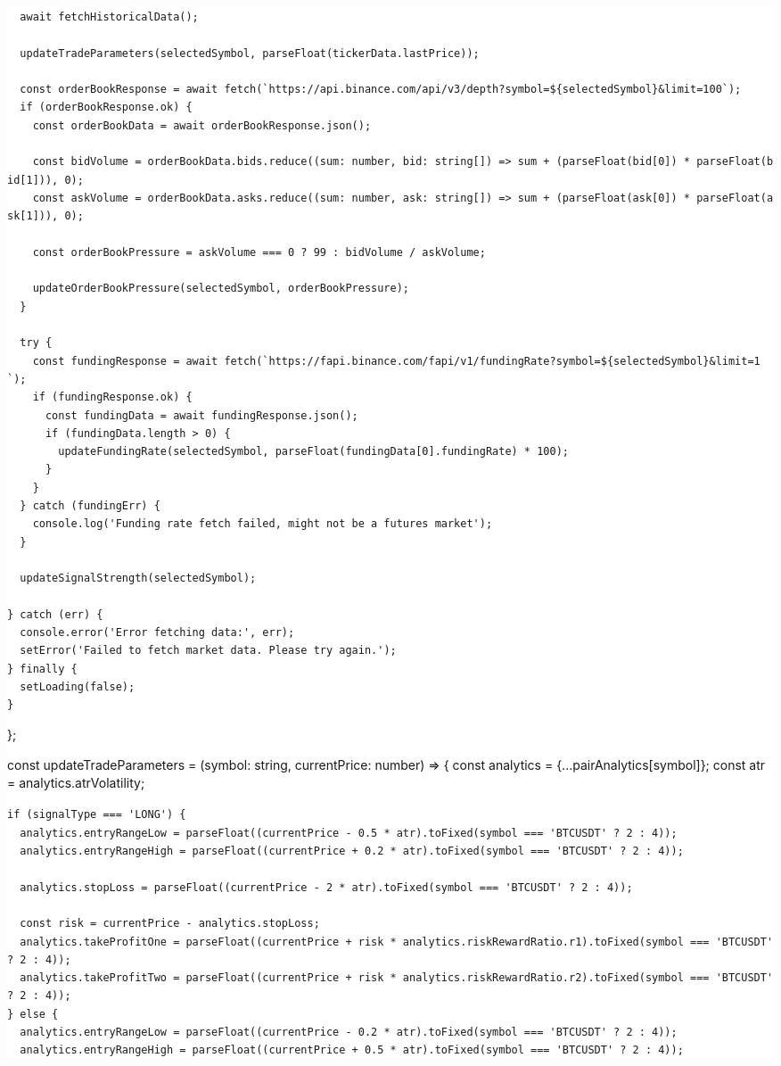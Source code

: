       await fetchHistoricalData();
      
      updateTradeParameters(selectedSymbol, parseFloat(tickerData.lastPrice));
      
      const orderBookResponse = await fetch(`https://api.binance.com/api/v3/depth?symbol=${selectedSymbol}&limit=100`);
      if (orderBookResponse.ok) {
        const orderBookData = await orderBookResponse.json();
        
        const bidVolume = orderBookData.bids.reduce((sum: number, bid: string[]) => sum + (parseFloat(bid[0]) * parseFloat(bid[1])), 0);
        const askVolume = orderBookData.asks.reduce((sum: number, ask: string[]) => sum + (parseFloat(ask[0]) * parseFloat(ask[1])), 0);
        
        const orderBookPressure = askVolume === 0 ? 99 : bidVolume / askVolume;
        
        updateOrderBookPressure(selectedSymbol, orderBookPressure);
      }
      
      try {
        const fundingResponse = await fetch(`https://fapi.binance.com/fapi/v1/fundingRate?symbol=${selectedSymbol}&limit=1`);
        if (fundingResponse.ok) {
          const fundingData = await fundingResponse.json();
          if (fundingData.length > 0) {
            updateFundingRate(selectedSymbol, parseFloat(fundingData[0].fundingRate) * 100);
          }
        }
      } catch (fundingErr) {
        console.log('Funding rate fetch failed, might not be a futures market');
      }
      
      updateSignalStrength(selectedSymbol);
      
    } catch (err) {
      console.error('Error fetching data:', err);
      setError('Failed to fetch market data. Please try again.');
    } finally {
      setLoading(false);
    }
  };
  
  const updateTradeParameters = (symbol: string, currentPrice: number) => {
    const analytics = {...pairAnalytics[symbol]};
    const atr = analytics.atrVolatility;
    
    if (signalType === 'LONG') {
      analytics.entryRangeLow = parseFloat((currentPrice - 0.5 * atr).toFixed(symbol === 'BTCUSDT' ? 2 : 4));
      analytics.entryRangeHigh = parseFloat((currentPrice + 0.2 * atr).toFixed(symbol === 'BTCUSDT' ? 2 : 4));
      
      analytics.stopLoss = parseFloat((currentPrice - 2 * atr).toFixed(symbol === 'BTCUSDT' ? 2 : 4));
      
      const risk = currentPrice - analytics.stopLoss;
      analytics.takeProfitOne = parseFloat((currentPrice + risk * analytics.riskRewardRatio.r1).toFixed(symbol === 'BTCUSDT' ? 2 : 4));
      analytics.takeProfitTwo = parseFloat((currentPrice + risk * analytics.riskRewardRatio.r2).toFixed(symbol === 'BTCUSDT' ? 2 : 4));
    } else {
      analytics.entryRangeLow = parseFloat((currentPrice - 0.2 * atr).toFixed(symbol === 'BTCUSDT' ? 2 : 4));
      analytics.entryRangeHigh = parseFloat((currentPrice + 0.5 * atr).toFixed(symbol === 'BTCUSDT' ? 2 : 4));
      